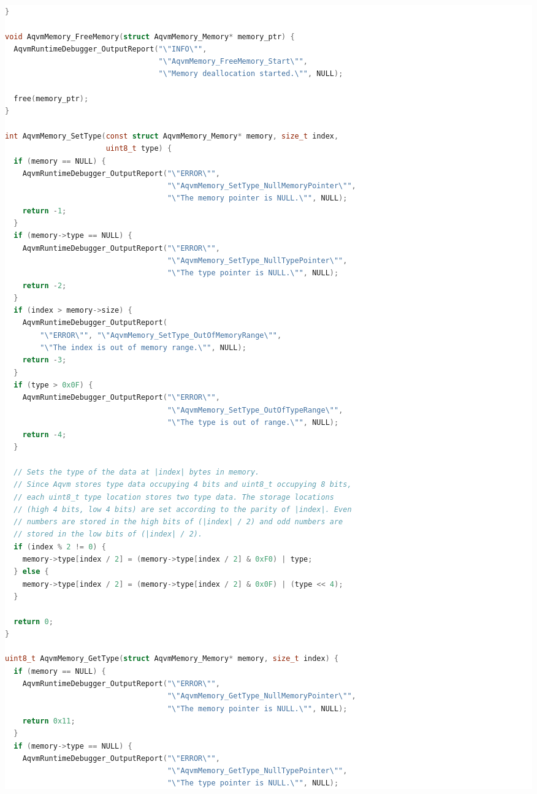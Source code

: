 ```C
}

void AqvmMemory_FreeMemory(struct AqvmMemory_Memory* memory_ptr) {
  AqvmRuntimeDebugger_OutputReport("\"INFO\"",
                                   "\"AqvmMemory_FreeMemory_Start\"",
                                   "\"Memory deallocation started.\"", NULL);

  free(memory_ptr);
}

int AqvmMemory_SetType(const struct AqvmMemory_Memory* memory, size_t index,
                       uint8_t type) {
  if (memory == NULL) {
    AqvmRuntimeDebugger_OutputReport("\"ERROR\"",
                                     "\"AqvmMemory_SetType_NullMemoryPointer\"",
                                     "\"The memory pointer is NULL.\"", NULL);
    return -1;
  }
  if (memory->type == NULL) {
    AqvmRuntimeDebugger_OutputReport("\"ERROR\"",
                                     "\"AqvmMemory_SetType_NullTypePointer\"",
                                     "\"The type pointer is NULL.\"", NULL);
    return -2;
  }
  if (index > memory->size) {
    AqvmRuntimeDebugger_OutputReport(
        "\"ERROR\"", "\"AqvmMemory_SetType_OutOfMemoryRange\"",
        "\"The index is out of memory range.\"", NULL);
    return -3;
  }
  if (type > 0x0F) {
    AqvmRuntimeDebugger_OutputReport("\"ERROR\"",
                                     "\"AqvmMemory_SetType_OutOfTypeRange\"",
                                     "\"The type is out of range.\"", NULL);
    return -4;
  }

  // Sets the type of the data at |index| bytes in memory.
  // Since Aqvm stores type data occupying 4 bits and uint8_t occupying 8 bits,
  // each uint8_t type location stores two type data. The storage locations
  // (high 4 bits, low 4 bits) are set according to the parity of |index|. Even
  // numbers are stored in the high bits of (|index| / 2) and odd numbers are
  // stored in the low bits of (|index| / 2).
  if (index % 2 != 0) {
    memory->type[index / 2] = (memory->type[index / 2] & 0xF0) | type;
  } else {
    memory->type[index / 2] = (memory->type[index / 2] & 0x0F) | (type << 4);
  }

  return 0;
}

uint8_t AqvmMemory_GetType(struct AqvmMemory_Memory* memory, size_t index) {
  if (memory == NULL) {
    AqvmRuntimeDebugger_OutputReport("\"ERROR\"",
                                     "\"AqvmMemory_GetType_NullMemoryPointer\"",
                                     "\"The memory pointer is NULL.\"", NULL);
    return 0x11;
  }
  if (memory->type == NULL) {
    AqvmRuntimeDebugger_OutputReport("\"ERROR\"",
                                     "\"AqvmMemory_GetType_NullTypePointer\"",
                                     "\"The type pointer is NULL.\"", NULL);
```